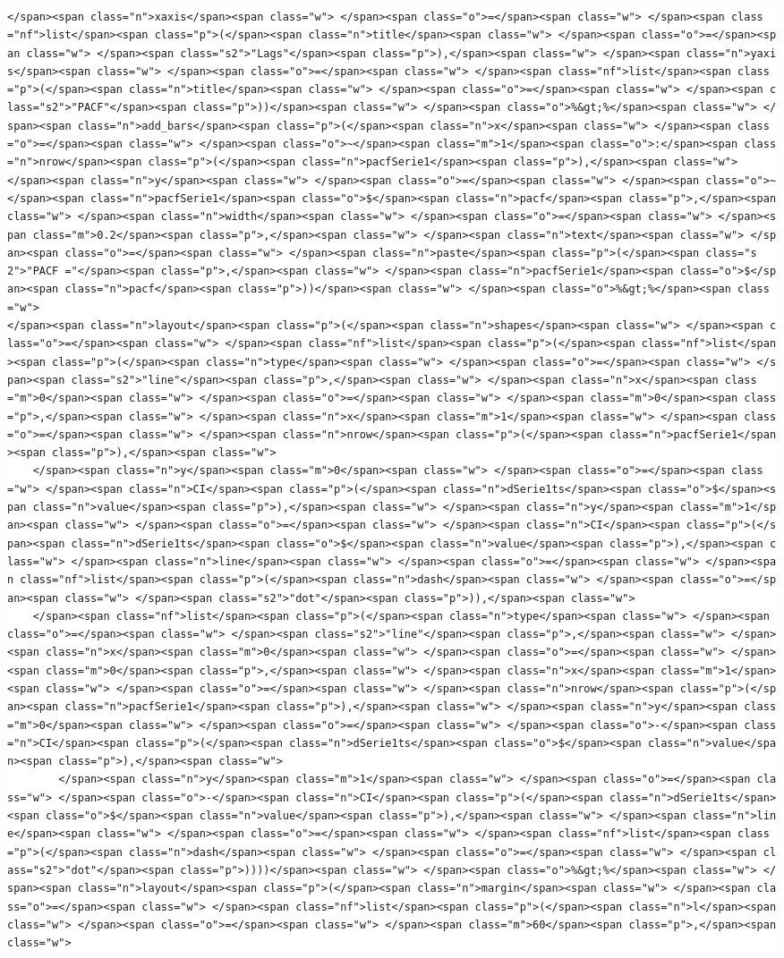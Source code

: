     </span><span class="n">xaxis</span><span class="w"> </span><span class="o">=</span><span class="w"> </span><span class="nf">list</span><span class="p">(</span><span class="n">title</span><span class="w"> </span><span class="o">=</span><span class="w"> </span><span class="s2">"Lags"</span><span class="p">),</span><span class="w"> </span><span class="n">yaxis</span><span class="w"> </span><span class="o">=</span><span class="w"> </span><span class="nf">list</span><span class="p">(</span><span class="n">title</span><span class="w"> </span><span class="o">=</span><span class="w"> </span><span class="s2">"PACF"</span><span class="p">))</span><span class="w"> </span><span class="o">%&gt;%</span><span class="w"> </span><span class="n">add_bars</span><span class="p">(</span><span class="n">x</span><span class="w"> </span><span class="o">=</span><span class="w"> </span><span class="o">~</span><span class="m">1</span><span class="o">:</span><span class="n">nrow</span><span class="p">(</span><span class="n">pacfSerie1</span><span class="p">),</span><span class="w"> 
    </span><span class="n">y</span><span class="w"> </span><span class="o">=</span><span class="w"> </span><span class="o">~</span><span class="n">pacfSerie1</span><span class="o">$</span><span class="n">pacf</span><span class="p">,</span><span class="w"> </span><span class="n">width</span><span class="w"> </span><span class="o">=</span><span class="w"> </span><span class="m">0.2</span><span class="p">,</span><span class="w"> </span><span class="n">text</span><span class="w"> </span><span class="o">=</span><span class="w"> </span><span class="n">paste</span><span class="p">(</span><span class="s2">"PACF ="</span><span class="p">,</span><span class="w"> </span><span class="n">pacfSerie1</span><span class="o">$</span><span class="n">pacf</span><span class="p">))</span><span class="w"> </span><span class="o">%&gt;%</span><span class="w"> 
    </span><span class="n">layout</span><span class="p">(</span><span class="n">shapes</span><span class="w"> </span><span class="o">=</span><span class="w"> </span><span class="nf">list</span><span class="p">(</span><span class="nf">list</span><span class="p">(</span><span class="n">type</span><span class="w"> </span><span class="o">=</span><span class="w"> </span><span class="s2">"line"</span><span class="p">,</span><span class="w"> </span><span class="n">x</span><span class="m">0</span><span class="w"> </span><span class="o">=</span><span class="w"> </span><span class="m">0</span><span class="p">,</span><span class="w"> </span><span class="n">x</span><span class="m">1</span><span class="w"> </span><span class="o">=</span><span class="w"> </span><span class="n">nrow</span><span class="p">(</span><span class="n">pacfSerie1</span><span class="p">),</span><span class="w"> 
        </span><span class="n">y</span><span class="m">0</span><span class="w"> </span><span class="o">=</span><span class="w"> </span><span class="n">CI</span><span class="p">(</span><span class="n">dSerie1ts</span><span class="o">$</span><span class="n">value</span><span class="p">),</span><span class="w"> </span><span class="n">y</span><span class="m">1</span><span class="w"> </span><span class="o">=</span><span class="w"> </span><span class="n">CI</span><span class="p">(</span><span class="n">dSerie1ts</span><span class="o">$</span><span class="n">value</span><span class="p">),</span><span class="w"> </span><span class="n">line</span><span class="w"> </span><span class="o">=</span><span class="w"> </span><span class="nf">list</span><span class="p">(</span><span class="n">dash</span><span class="w"> </span><span class="o">=</span><span class="w"> </span><span class="s2">"dot"</span><span class="p">)),</span><span class="w"> 
        </span><span class="nf">list</span><span class="p">(</span><span class="n">type</span><span class="w"> </span><span class="o">=</span><span class="w"> </span><span class="s2">"line"</span><span class="p">,</span><span class="w"> </span><span class="n">x</span><span class="m">0</span><span class="w"> </span><span class="o">=</span><span class="w"> </span><span class="m">0</span><span class="p">,</span><span class="w"> </span><span class="n">x</span><span class="m">1</span><span class="w"> </span><span class="o">=</span><span class="w"> </span><span class="n">nrow</span><span class="p">(</span><span class="n">pacfSerie1</span><span class="p">),</span><span class="w"> </span><span class="n">y</span><span class="m">0</span><span class="w"> </span><span class="o">=</span><span class="w"> </span><span class="o">-</span><span class="n">CI</span><span class="p">(</span><span class="n">dSerie1ts</span><span class="o">$</span><span class="n">value</span><span class="p">),</span><span class="w"> 
            </span><span class="n">y</span><span class="m">1</span><span class="w"> </span><span class="o">=</span><span class="w"> </span><span class="o">-</span><span class="n">CI</span><span class="p">(</span><span class="n">dSerie1ts</span><span class="o">$</span><span class="n">value</span><span class="p">),</span><span class="w"> </span><span class="n">line</span><span class="w"> </span><span class="o">=</span><span class="w"> </span><span class="nf">list</span><span class="p">(</span><span class="n">dash</span><span class="w"> </span><span class="o">=</span><span class="w"> </span><span class="s2">"dot"</span><span class="p">))))</span><span class="w"> </span><span class="o">%&gt;%</span><span class="w"> </span><span class="n">layout</span><span class="p">(</span><span class="n">margin</span><span class="w"> </span><span class="o">=</span><span class="w"> </span><span class="nf">list</span><span class="p">(</span><span class="n">l</span><span class="w"> </span><span class="o">=</span><span class="w"> </span><span class="m">60</span><span class="p">,</span><span class="w"> 